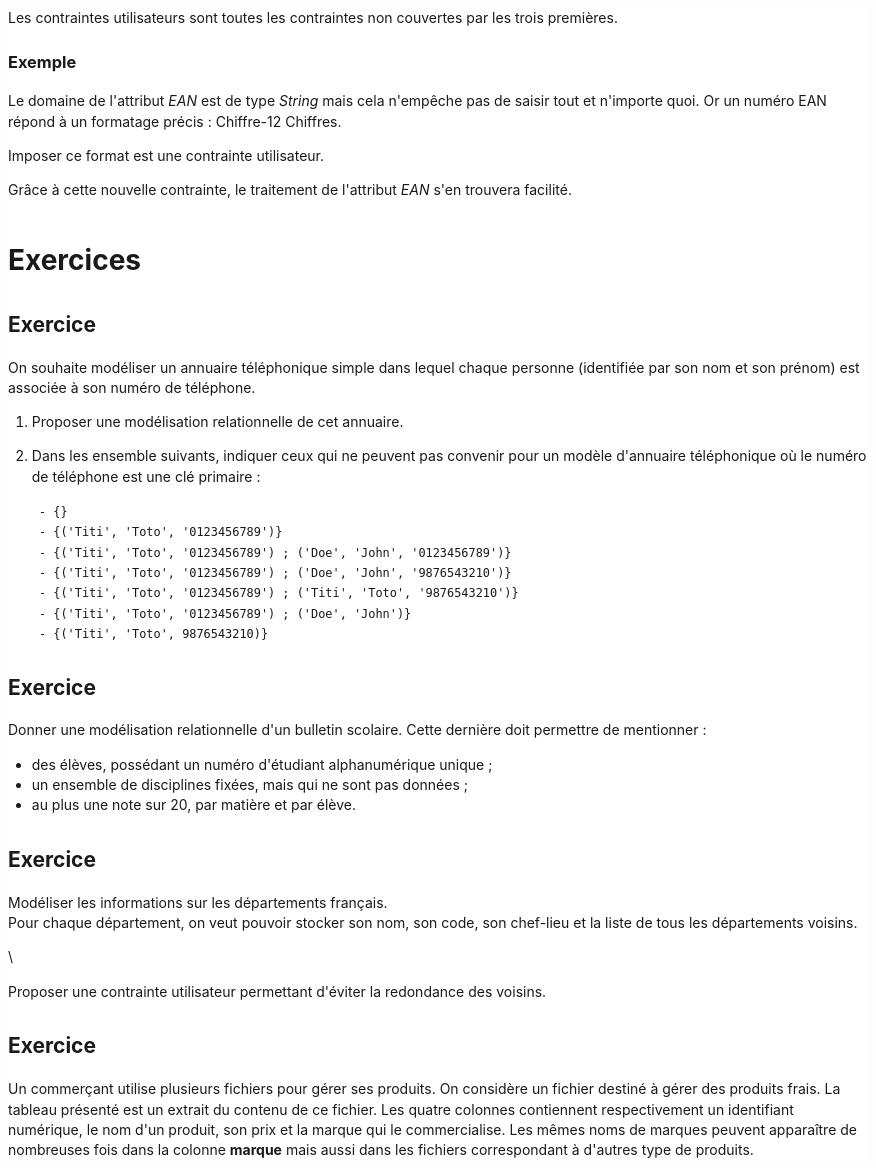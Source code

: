 Les contraintes utilisateurs sont toutes les contraintes non couvertes par les trois premières.  

### Exemple
Le domaine de l'attribut _EAN_ est de type _String_ mais cela n'empêche pas de saisir tout et n'importe quoi. Or un numéro EAN répond à un formatage précis : Chiffre-12 Chiffres.  

Imposer ce format est une contrainte utilisateur.  

Grâce à cette nouvelle contrainte, le traitement de l'attribut _EAN_ s'en trouvera facilité.  

# Exercices
## Exercice
On souhaite modéliser un annuaire téléphonique simple dans lequel chaque personne (identifiée par son nom et son prénom) est associée à son numéro de téléphone.  

1. Proposer une modélisation relationnelle de cet annuaire.
2. Dans les ensemble suivants, indiquer ceux qui ne peuvent pas convenir pour un modèle d'annuaire téléphonique où le numéro de téléphone est une clé primaire :

        - {}
        - {('Titi', 'Toto', '0123456789')}
        - {('Titi', 'Toto', '0123456789') ; ('Doe', 'John', '0123456789')}
        - {('Titi', 'Toto', '0123456789') ; ('Doe', 'John', '9876543210')}
        - {('Titi', 'Toto', '0123456789') ; ('Titi', 'Toto', '9876543210')}
        - {('Titi', 'Toto', '0123456789') ; ('Doe', 'John')}
        - {('Titi', 'Toto', 9876543210)}

## Exercice
Donner une modélisation relationnelle d'un bulletin scolaire. Cette dernière doit permettre de mentionner :

- des élèves, possédant un numéro d'étudiant alphanumérique unique ;
- un ensemble de disciplines fixées, mais qui ne sont pas données ;
- au plus une note sur 20, par matière et par élève.

## Exercice
Modéliser les informations sur les départements français.  
Pour chaque département, on veut pouvoir stocker son nom, son code, son chef-lieu et la liste de tous les départements voisins.  

\   

Proposer une contrainte utilisateur permettant d'éviter la redondance des voisins.  

## Exercice
Un commerçant utilise plusieurs fichiers pour gérer ses produits. On considère un fichier destiné à gérer des produits frais. La tableau présenté est un extrait du contenu de ce fichier. Les quatre colonnes contiennent respectivement un identifiant numérique, le nom d'un produit, son prix et la marque qui le commercialise. Les mêmes noms de marques peuvent apparaître de nombreuses fois dans la colonne **marque** mais aussi dans les fichiers correspondant à d'autres type de produits.  
